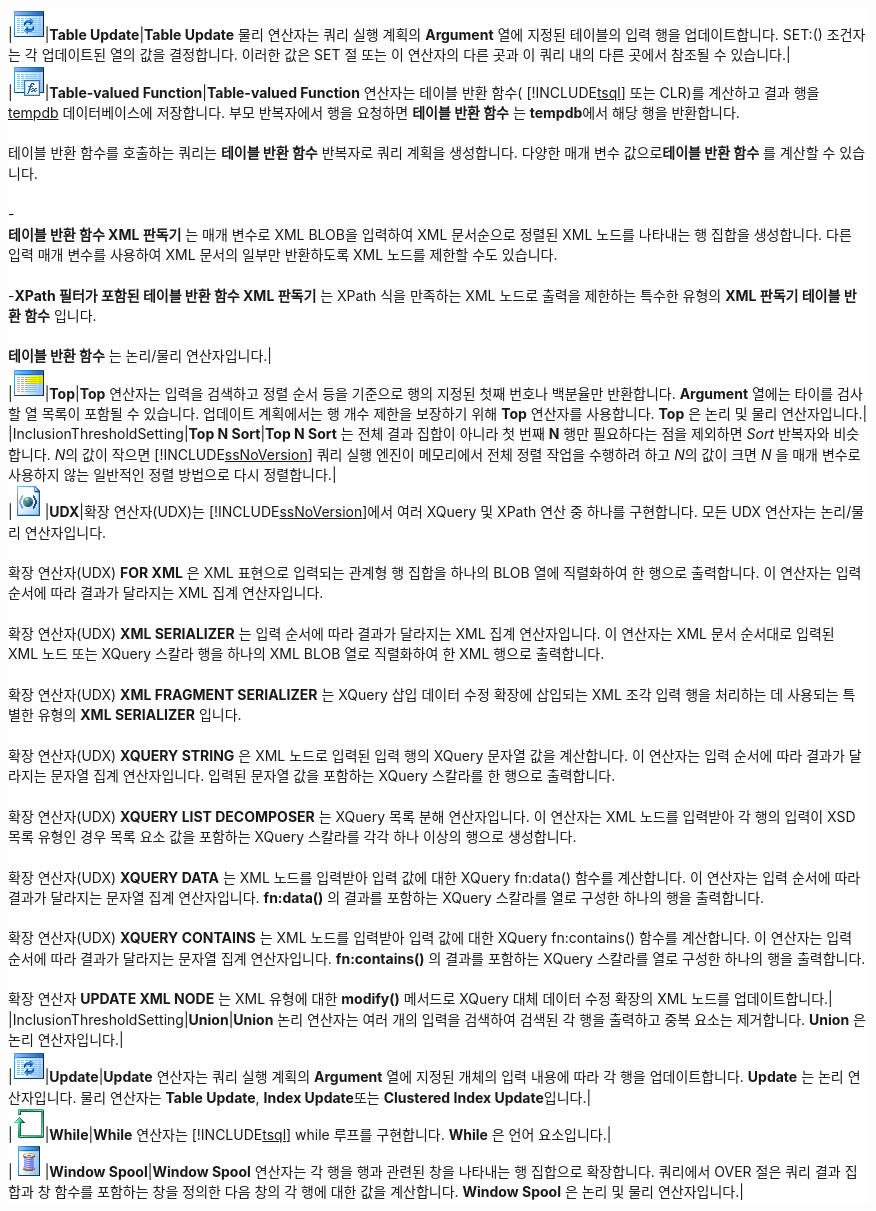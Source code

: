 |![Table update 연산자 아이콘](../relational-databases/media/table-update-32x.gif "Table update operator icon")|**Table Update**|**Table Update** 물리 연산자는 쿼리 실행 계획의 **Argument** 열에 지정된 테이블의 입력 행을 업데이트합니다. SET:() 조건자는 각 업데이트된 열의 값을 결정합니다. 이러한 값은 SET 절 또는 이 연산자의 다른 곳과 이 쿼리 내의 다른 곳에서 참조될 수 있습니다.|  
|![Table-valued function 연산자 아이콘](../relational-databases/media/table-valued-function-32x.gif "Table-valued function operator icon")|**Table-valued Function**|**Table-valued Function** 연산자는 테이블 반환 함수( [!INCLUDE[tsql](../includes/tsql-md.md)] 또는 CLR)를 계산하고 결과 행을 [tempdb](../relational-databases/databases/tempdb-database.md) 데이터베이스에 저장합니다. 부모 반복자에서 행을 요청하면 **테이블 반환 함수** 는 **tempdb**에서 해당 행을 반환합니다.<br /><br /> 테이블 반환 함수를 호출하는 쿼리는 **테이블 반환 함수** 반복자로 쿼리 계획을 생성합니다. 다양한 매개 변수 값으로**테이블 반환 함수** 를 계산할 수 있습니다.<br /><br /> -<br />                    **테이블 반환 함수 XML 판독기** 는 매개 변수로 XML BLOB을 입력하여 XML 문서순으로 정렬된 XML 노드를 나타내는 행 집합을 생성합니다. 다른 입력 매개 변수를 사용하여 XML 문서의 일부만 반환하도록 XML 노드를 제한할 수도 있습니다.<br /><br /> -**XPath 필터가 포함된 테이블 반환 함수 XML 판독기** 는 XPath 식을 만족하는 XML 노드로 출력을 제한하는 특수한 유형의 **XML 판독기 테이블 반환 함수** 입니다.<br /><br /> **테이블 반환 함수** 는 논리/물리 연산자입니다.|  
|![Top 연산자 아이콘](../relational-databases/media/top-32x.gif "Top operator icon")|**Top**|**Top** 연산자는 입력을 검색하고 정렬 순서 등을 기준으로 행의 지정된 첫째 번호나 백분율만 반환합니다. **Argument** 열에는 타이를 검사할 열 목록이 포함될 수 있습니다. 업데이트 계획에서는 행 개수 제한을 보장하기 위해 **Top** 연산자를 사용합니다. **Top** 은 논리 및 물리 연산자입니다.|  
|InclusionThresholdSetting|**Top N Sort**|**Top N Sort** 는 전체 결과 집합이 아니라 첫 번째 **N** 행만 필요하다는 점을 제외하면 *Sort* 반복자와 비슷합니다. *N*의 값이 작으면 [!INCLUDE[ssNoVersion](../includes/ssnoversion-md.md)] 쿼리 실행 엔진이 메모리에서 전체 정렬 작업을 수행하려 하고 *N*의 값이 크면 *N* 을 매개 변수로 사용하지 않는 일반적인 정렬 방법으로 다시 정렬합니다.|  
|![Extended 연산자(UDX) 아이콘](../relational-databases/media/udx-32x.gif "Extended operator (UDX) icon")|**UDX**|확장 연산자(UDX)는 [!INCLUDE[ssNoVersion](../includes/ssnoversion-md.md)]에서 여러 XQuery 및 XPath 연산 중 하나를 구현합니다. 모든 UDX 연산자는 논리/물리 연산자입니다.<br /><br /> 확장 연산자(UDX) **FOR XML** 은 XML 표현으로 입력되는 관계형 행 집합을 하나의 BLOB 열에 직렬화하여 한 행으로 출력합니다. 이 연산자는 입력 순서에 따라 결과가 달라지는 XML 집계 연산자입니다.<br /><br /> 확장 연산자(UDX) **XML SERIALIZER** 는 입력 순서에 따라 결과가 달라지는 XML 집계 연산자입니다. 이 연산자는 XML 문서 순서대로 입력된 XML 노드 또는 XQuery 스칼라 행을 하나의 XML BLOB 열로 직렬화하여 한 XML 행으로 출력합니다.<br /><br /> 확장 연산자(UDX) **XML FRAGMENT SERIALIZER** 는 XQuery 삽입 데이터 수정 확장에 삽입되는 XML 조각 입력 행을 처리하는 데 사용되는 특별한 유형의 **XML SERIALIZER** 입니다.<br /><br /> 확장 연산자(UDX) **XQUERY STRING** 은 XML 노드로 입력된 입력 행의 XQuery 문자열 값을 계산합니다. 이 연산자는 입력 순서에 따라 결과가 달라지는 문자열 집계 연산자입니다. 입력된 문자열 값을 포함하는 XQuery 스칼라를 한 행으로 출력합니다.<br /><br /> 확장 연산자(UDX) **XQUERY LIST DECOMPOSER** 는 XQuery 목록 분해 연산자입니다. 이 연산자는 XML 노드를 입력받아 각 행의 입력이 XSD 목록 유형인 경우 목록 요소 값을 포함하는 XQuery 스칼라를 각각 하나 이상의 행으로 생성합니다.<br /><br /> 확장 연산자(UDX) **XQUERY DATA** 는 XML 노드를 입력받아 입력 값에 대한 XQuery fn:data() 함수를 계산합니다. 이 연산자는 입력 순서에 따라 결과가 달라지는 문자열 집계 연산자입니다. **fn:data()** 의 결과를 포함하는 XQuery 스칼라를 열로 구성한 하나의 행을 출력합니다.<br /><br /> 확장 연산자(UDX) **XQUERY CONTAINS** 는 XML 노드를 입력받아 입력 값에 대한 XQuery fn:contains() 함수를 계산합니다. 이 연산자는 입력 순서에 따라 결과가 달라지는 문자열 집계 연산자입니다. **fn:contains()** 의 결과를 포함하는 XQuery 스칼라를 열로 구성한 하나의 행을 출력합니다.<br /><br /> 확장 연산자 **UPDATE XML NODE** 는 XML 유형에 대한 **modify()** 메서드로 XQuery 대체 데이터 수정 확장의 XML 노드를 업데이트합니다.|  
|InclusionThresholdSetting|**Union**|**Union** 논리 연산자는 여러 개의 입력을 검색하여 검색된 각 행을 출력하고 중복 요소는 제거합니다. **Union** 은 논리 연산자입니다.|  
|![Update(데이터베이스 엔진) 연산자 아이콘](../relational-databases/media/update-32x.gif "Update (Database Engine) operator icon")|**Update**|**Update** 연산자는 쿼리 실행 계획의 **Argument** 열에 지정된 개체의 입력 내용에 따라 각 행을 업데이트합니다. **Update** 는 논리 연산자입니다. 물리 연산자는 **Table Update**, **Index Update**또는 **Clustered Index Update**입니다.|  
|![While 언어 요소 아이콘](../relational-databases/media/while-32x.gif "While language element icon")|**While**|**While** 연산자는 [!INCLUDE[tsql](../includes/tsql-md.md)] while 루프를 구현합니다. **While** 은 언어 요소입니다.|  
|![Table spool 연산자 아이콘](../relational-databases/media/table-spool-32x.gif "Table spool operator icon")|**Window Spool**|**Window Spool** 연산자는 각 행을 행과 관련된 창을 나타내는 행 집합으로 확장합니다. 쿼리에서 OVER 절은 쿼리 결과 집합과 창 함수를 포함하는 창을 정의한 다음 창의 각 행에 대한 값을 계산합니다. **Window Spool** 은 논리 및 물리 연산자입니다.|  
  
  
